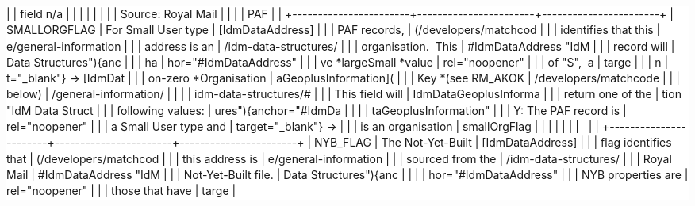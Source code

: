 |                       | field n/a             |                       |
|                       |                       |                       |
|                       | Source: Royal Mail    |                       |
|                       | PAF                   |                       |
+-----------------------+-----------------------+-----------------------+
| SMALLORGFLAG          | For Small User type   | [IdmDataAddress]      |
|                       | PAF records,          | (/developers/matchcod |
|                       | identifies that this  | e/general-information |
|                       | address is an         | /idm-data-structures/ |
|                       | organisation.  This   | #IdmDataAddress "IdM  |
|                       | record will           | Data Structures"){anc |
|                       | ha                    | hor="#IdmDataAddress" |
|                       | ve *largeSmall *value | rel="noopener"        |
|                       | of \"S\",  a          | targe                 |
|                       | n                     | t="_blank"} → [IdmDat |
|                       | on-zero *Organisation | aGeoplusInformation]( |
|                       | Key *(see RM_AKOK     | /developers/matchcode |
|                       | below)                | /general-information/ |
|                       |                       | idm-data-structures/# |
|                       | This field will       | IdmDataGeoplusInforma |
|                       | return one of the     | tion "IdM Data Struct |
|                       | following values:     | ures"){anchor="#IdmDa |
|                       |                       | taGeoplusInformation" |
|                       | Y: The PAF record is  | rel="noopener"        |
|                       | a Small User type and | target="_blank"} →    |
|                       | is an organisation    | smallOrgFlag          |
|                       |                       |                       |
|                       |                       |                       |
+-----------------------+-----------------------+-----------------------+
| NYB_FLAG              | The Not-Yet-Built     | [IdmDataAddress]      |
|                       | flag identifies that  | (/developers/matchcod |
|                       | this address is       | e/general-information |
|                       | sourced from the      | /idm-data-structures/ |
|                       | Royal Mail            | #IdmDataAddress "IdM  |
|                       | Not-Yet-Built file.   | Data Structures"){anc |
|                       |                       | hor="#IdmDataAddress" |
|                       | NYB properties are    | rel="noopener"        |
|                       | those that have       | targe                 |
